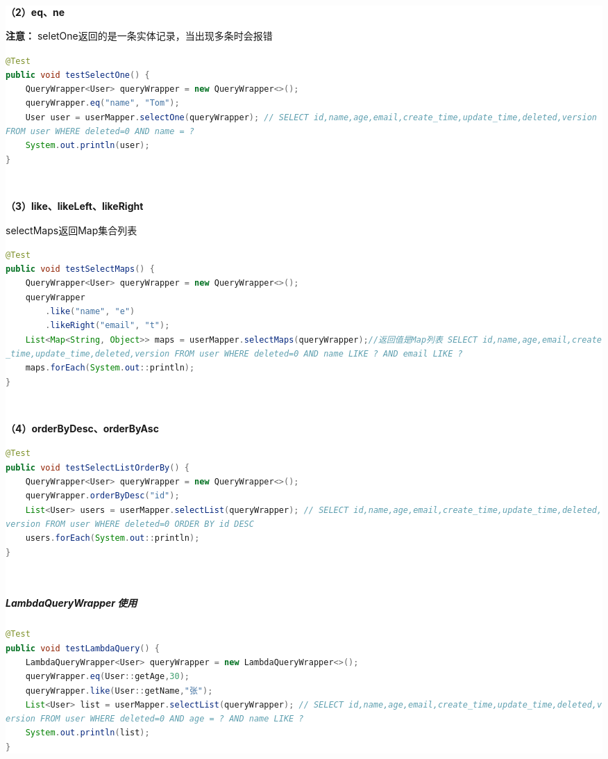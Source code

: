 **（2）eq、ne**

**注意：** seletOne返回的是一条实体记录，当出现多条时会报错

```java
@Test
public void testSelectOne() {
    QueryWrapper<User> queryWrapper = new QueryWrapper<>();
    queryWrapper.eq("name", "Tom");
    User user = userMapper.selectOne(queryWrapper); // SELECT id,name,age,email,create_time,update_time,deleted,version FROM user WHERE deleted=0 AND name = ?
    System.out.println(user);
}
```

‍

**（3）like、likeLeft、likeRight**

selectMaps返回Map集合列表

```java
@Test
public void testSelectMaps() {
    QueryWrapper<User> queryWrapper = new QueryWrapper<>();
    queryWrapper
        .like("name", "e")
        .likeRight("email", "t");
    List<Map<String, Object>> maps = userMapper.selectMaps(queryWrapper);//返回值是Map列表 SELECT id,name,age,email,create_time,update_time,deleted,version FROM user WHERE deleted=0 AND name LIKE ? AND email LIKE ?
    maps.forEach(System.out::println);
}
```

‍

**（4）orderByDesc、orderByAsc**

```java
@Test
public void testSelectListOrderBy() {
    QueryWrapper<User> queryWrapper = new QueryWrapper<>();
    queryWrapper.orderByDesc("id");
    List<User> users = userMapper.selectList(queryWrapper); // SELECT id,name,age,email,create_time,update_time,deleted,version FROM user WHERE deleted=0 ORDER BY id DESC
    users.forEach(System.out::println);
}
```

‍

##### LambdaQueryWrapper  使用

```java
@Test
public void testLambdaQuery() {
    LambdaQueryWrapper<User> queryWrapper = new LambdaQueryWrapper<>();
    queryWrapper.eq(User::getAge,30);
    queryWrapper.like(User::getName,"张");
    List<User> list = userMapper.selectList(queryWrapper); // SELECT id,name,age,email,create_time,update_time,deleted,version FROM user WHERE deleted=0 AND age = ? AND name LIKE ?
    System.out.println(list);
}
```
